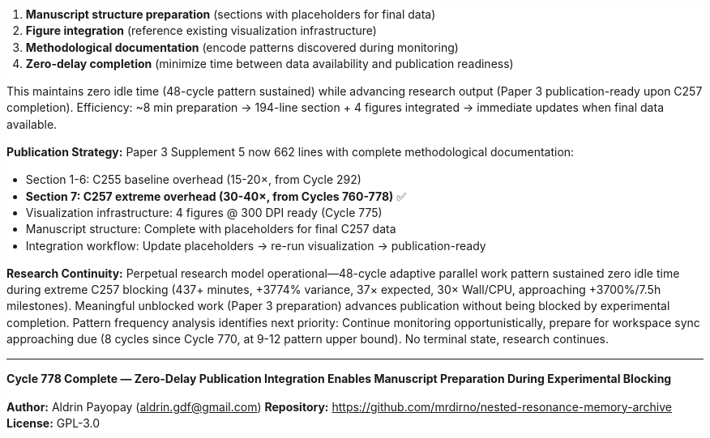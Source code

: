 1. **Manuscript structure preparation** (sections with placeholders for final data)
2. **Figure integration** (reference existing visualization infrastructure)
3. **Methodological documentation** (encode patterns discovered during monitoring)
4. **Zero-delay completion** (minimize time between data availability and publication readiness)

This maintains zero idle time (48-cycle pattern sustained) while advancing research output (Paper 3 publication-ready upon C257 completion). Efficiency: ~8 min preparation → 194-line section + 4 figures integrated → immediate updates when final data available.

**Publication Strategy:**
Paper 3 Supplement 5 now 662 lines with complete methodological documentation:
- Section 1-6: C255 baseline overhead (15-20×, from Cycle 292)
- **Section 7: C257 extreme overhead (30-40×, from Cycles 760-778)** ✅
- Visualization infrastructure: 4 figures @ 300 DPI ready (Cycle 775)
- Manuscript structure: Complete with placeholders for final C257 data
- Integration workflow: Update placeholders → re-run visualization → publication-ready

**Research Continuity:**
Perpetual research model operational—48-cycle adaptive parallel work pattern sustained zero idle time during extreme C257 blocking (437+ minutes, +3774% variance, 37× expected, 30× Wall/CPU, approaching +3700%/7.5h milestones). Meaningful unblocked work (Paper 3 preparation) advances publication without being blocked by experimental completion. Pattern frequency analysis identifies next priority: Continue monitoring opportunistically, prepare for workspace sync approaching due (8 cycles since Cycle 770, at 9-12 pattern upper bound). No terminal state, research continues.

---

**Cycle 778 Complete — Zero-Delay Publication Integration Enables Manuscript Preparation During Experimental Blocking**

**Author:** Aldrin Payopay (aldrin.gdf@gmail.com)
**Repository:** https://github.com/mrdirno/nested-resonance-memory-archive
**License:** GPL-3.0
